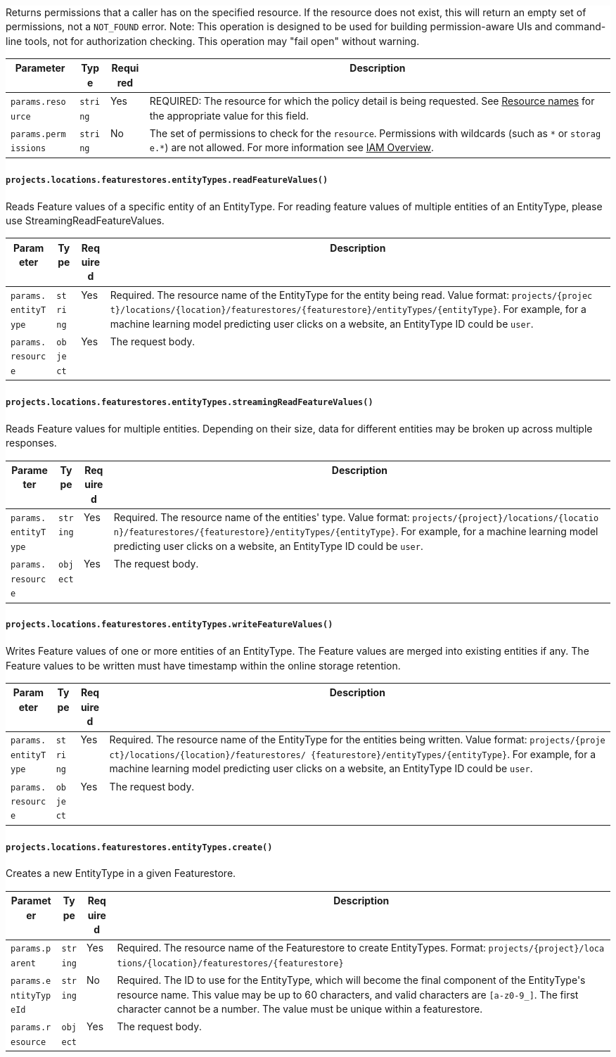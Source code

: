 Returns permissions that a caller has on the specified resource. If the resource does not exist, this will return an empty set of permissions, not a `NOT_FOUND` error. Note: This operation is designed to be used for building permission-aware UIs and command-line tools, not for authorization checking. This operation may "fail open" without warning.

| Parameter | Type | Required | Description |
|---|---|---|---|
| `params.resource` | `string` | Yes | REQUIRED: The resource for which the policy detail is being requested. See [Resource names](https://cloud.google.com/apis/design/resource_names) for the appropriate value for this field. |
| `params.permissions` | `string` | No | The set of permissions to check for the `resource`. Permissions with wildcards (such as `*` or `storage.*`) are not allowed. For more information see [IAM Overview](https://cloud.google.com/iam/docs/overview#permissions). |

#### `projects.locations.featurestores.entityTypes.readFeatureValues()`

Reads Feature values of a specific entity of an EntityType. For reading feature values of multiple entities of an EntityType, please use StreamingReadFeatureValues.

| Parameter | Type | Required | Description |
|---|---|---|---|
| `params.entityType` | `string` | Yes | Required. The resource name of the EntityType for the entity being read. Value format: `projects/{project}/locations/{location}/featurestores/{featurestore}/entityTypes/{entityType}`. For example, for a machine learning model predicting user clicks on a website, an EntityType ID could be `user`. |
| `params.resource` | `object` | Yes | The request body. |

#### `projects.locations.featurestores.entityTypes.streamingReadFeatureValues()`

Reads Feature values for multiple entities. Depending on their size, data for different entities may be broken up across multiple responses.

| Parameter | Type | Required | Description |
|---|---|---|---|
| `params.entityType` | `string` | Yes | Required. The resource name of the entities' type. Value format: `projects/{project}/locations/{location}/featurestores/{featurestore}/entityTypes/{entityType}`. For example, for a machine learning model predicting user clicks on a website, an EntityType ID could be `user`. |
| `params.resource` | `object` | Yes | The request body. |

#### `projects.locations.featurestores.entityTypes.writeFeatureValues()`

Writes Feature values of one or more entities of an EntityType. The Feature values are merged into existing entities if any. The Feature values to be written must have timestamp within the online storage retention.

| Parameter | Type | Required | Description |
|---|---|---|---|
| `params.entityType` | `string` | Yes | Required. The resource name of the EntityType for the entities being written. Value format: `projects/{project}/locations/{location}/featurestores/ {featurestore}/entityTypes/{entityType}`. For example, for a machine learning model predicting user clicks on a website, an EntityType ID could be `user`. |
| `params.resource` | `object` | Yes | The request body. |

#### `projects.locations.featurestores.entityTypes.create()`

Creates a new EntityType in a given Featurestore.

| Parameter | Type | Required | Description |
|---|---|---|---|
| `params.parent` | `string` | Yes | Required. The resource name of the Featurestore to create EntityTypes. Format: `projects/{project}/locations/{location}/featurestores/{featurestore}` |
| `params.entityTypeId` | `string` | No | Required. The ID to use for the EntityType, which will become the final component of the EntityType's resource name. This value may be up to 60 characters, and valid characters are `[a-z0-9_]`. The first character cannot be a number. The value must be unique within a featurestore. |
| `params.resource` | `object` | Yes | The request body. |
